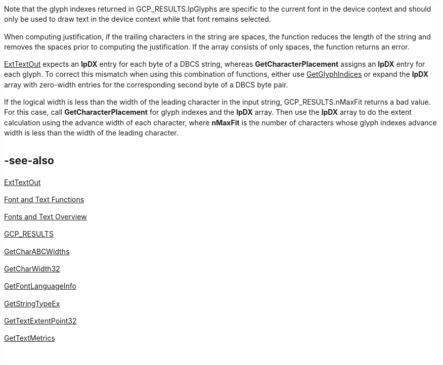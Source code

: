 Note that the glyph indexes returned in GCP_RESULTS.lpGlyphs are specific to the current font in the device context and should only be used to draw text in the device context while that font remains selected.

When computing justification, if the trailing characters in the string are spaces, the function reduces the length of the string and removes the spaces prior to computing the justification. If the array consists of only spaces, the function returns an error.


<a href="https://docs.microsoft.com/windows/desktop/api/wingdi/nf-wingdi-exttextouta">ExtTextOut</a> expects an <b>lpDX</b> entry for each byte of a DBCS string, whereas <b>GetCharacterPlacement</b> assigns an <b>lpDX</b> entry for each glyph. To correct this mismatch when using this combination of functions, either use <a href="https://docs.microsoft.com/windows/desktop/api/wingdi/nf-wingdi-getglyphindicesa">GetGlyphIndices</a> or expand the <b>lpDX</b> array with zero-width entries for the corresponding second byte of a DBCS byte pair.

If the logical width is less than the width of the leading character in the input string, GCP_RESULTS.nMaxFit returns a bad value. For this case, call <b>GetCharacterPlacement</b> for glyph indexes and the <b>lpDX</b> array. Then use the <b>lpDX</b> array to do the extent calculation using the advance width of each character, where <b>nMaxFit</b> is the number of characters whose glyph indexes advance width is less than the width of the leading character.




## -see-also




<a href="https://docs.microsoft.com/windows/desktop/api/wingdi/nf-wingdi-exttextouta">ExtTextOut</a>



<a href="https://docs.microsoft.com/windows/desktop/gdi/font-and-text-functions">Font and Text Functions</a>



<a href="https://docs.microsoft.com/windows/desktop/gdi/fonts-and-text">Fonts and Text Overview</a>



<a href="https://docs.microsoft.com/windows/desktop/api/wingdi/ns-wingdi-gcp_resultsa">GCP_RESULTS</a>



<a href="https://docs.microsoft.com/windows/desktop/api/wingdi/nf-wingdi-getcharabcwidthsa">GetCharABCWidths</a>



<a href="https://docs.microsoft.com/windows/desktop/api/wingdi/nf-wingdi-getcharwidth32a">GetCharWidth32</a>



<a href="https://docs.microsoft.com/windows/desktop/api/wingdi/nf-wingdi-getfontlanguageinfo">GetFontLanguageInfo</a>



<a href="https://docs.microsoft.com/windows/desktop/api/winnls/nf-winnls-getstringtypeexa">GetStringTypeEx</a>



<a href="https://docs.microsoft.com/windows/desktop/api/wingdi/nf-wingdi-gettextextentpoint32a">GetTextExtentPoint32</a>



<a href="https://docs.microsoft.com/windows/desktop/api/wingdi/nf-wingdi-gettextmetrics">GetTextMetrics</a>
 

 

